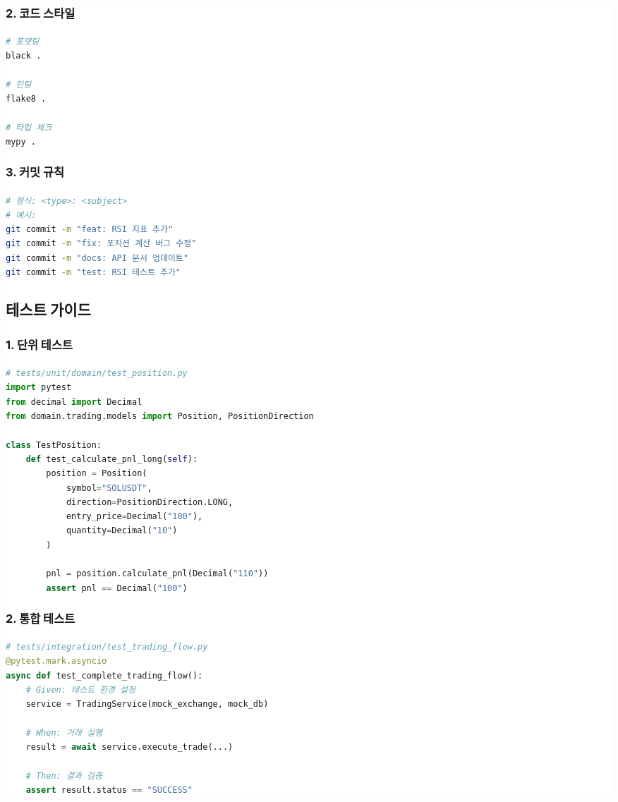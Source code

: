 ### 2. 코드 스타일
```bash
# 포맷팅
black .

# 린팅
flake8 .

# 타입 체크
mypy .
```

### 3. 커밋 규칙
```bash
# 형식: <type>: <subject>
# 예시:
git commit -m "feat: RSI 지표 추가"
git commit -m "fix: 포지션 계산 버그 수정"
git commit -m "docs: API 문서 업데이트"
git commit -m "test: RSI 테스트 추가"
```

## 테스트 가이드

### 1. 단위 테스트
```python
# tests/unit/domain/test_position.py
import pytest
from decimal import Decimal
from domain.trading.models import Position, PositionDirection

class TestPosition:
    def test_calculate_pnl_long(self):
        position = Position(
            symbol="SOLUSDT",
            direction=PositionDirection.LONG,
            entry_price=Decimal("100"),
            quantity=Decimal("10")
        )
        
        pnl = position.calculate_pnl(Decimal("110"))
        assert pnl == Decimal("100")
```

### 2. 통합 테스트
```python
# tests/integration/test_trading_flow.py
@pytest.mark.asyncio
async def test_complete_trading_flow():
    # Given: 테스트 환경 설정
    service = TradingService(mock_exchange, mock_db)
    
    # When: 거래 실행
    result = await service.execute_trade(...)
    
    # Then: 결과 검증
    assert result.status == "SUCCESS"
```
